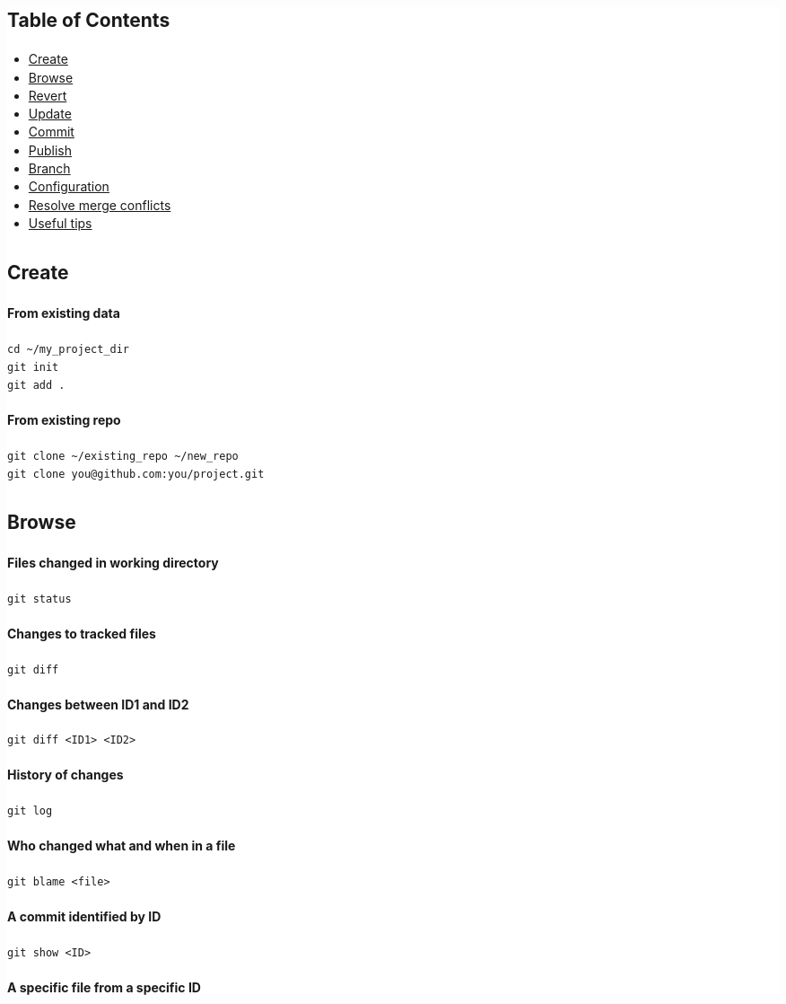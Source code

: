 ## Table of Contents

* [Create](#create)
* [Browse](#browse)
* [Revert](#revert)
* [Update](#update)
* [Commit](#commit)
* [Publish](#publish)
* [Branch](#branch)
* [Configuration](#config)
* [Resolve merge conflicts](#resolve)
* [Useful tips](#tips)

## Create

#### From existing data

	cd ~/my_project_dir
	git init
	git add .

#### From existing repo

	git clone ~/existing_repo ~/new_repo
	git clone you@github.com:you/project.git


## Browse

#### Files changed in working directory

	git status

#### Changes to tracked files

	git diff
#### Changes between ID1 and ID2

	git diff <ID1> <ID2>

#### History of changes

	git log

#### Who changed what and when in a file

	git blame <file>

#### A commit identified by ID

	git show <ID>

#### A specific file from a specific ID
